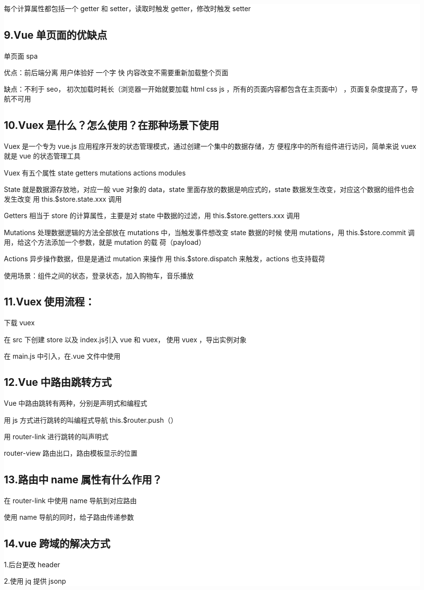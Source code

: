 每个计算属性都包括一个 getter 和 setter，读取时触发 getter，修改时触发 setter

## 9.Vue 单页面的优缺点

单页面 spa 

优点：前后端分离 用户体验好 一个字 快 内容改变不需要重新加载整个页面 

缺点：不利于 seo， 初次加载时耗长（浏览器一开始就要加载 html css js ，所有的页面内容都包含在主页面中） ，页面复杂度提高了，导航不可用

## 10.Vuex 是什么？怎么使用？在那种场景下使用

Vuex 是一个专为 vue.js 应用程序开发的状态管理模式，通过创建一个集中的数据存储，方 便程序中的所有组件进行访问，简单来说 vuex 就是 vue 的状态管理工具 

Vuex 有五个属性 state getters mutations actions modules 

State 就是数据源存放地，对应一般 vue 对象的 data，state 里面存放的数据是响应式的，state 数据发生改变，对应这个数据的组件也会发生改变 用 this.$store.state.xxx 调用 

Getters 相当于 store 的计算属性，主要是对 state 中数据的过滤，用 this.$store.getters.xxx 调用

Mutations 处理数据逻辑的方法全部放在 mutations 中，当触发事件想改变 state 数据的时候 使用 mutations，用 this.$store.commit 调用，给这个方法添加一个参数，就是 mutation 的载 荷（payload） 

Actions 异步操作数据，但是是通过 mutation 来操作 用 this.$store.dispatch 来触发，actions 也支持载荷 

使用场景：组件之间的状态，登录状态，加入购物车，音乐播放

## 11.Vuex 使用流程：

下载 vuex 

在 src 下创建 store 以及 index.js引入 vue 和 vuex， 使用 vuex ，导出实例对象 

在 main.js 中引入，在.vue 文件中使用

## 12.Vue 中路由跳转方式

Vue 中路由跳转有两种，分别是声明式和编程式

用 js 方式进行跳转的叫编程式导航 this.$router.push（） 

用 router-link 进行跳转的叫声明式 

router-view 路由出口，路由模板显示的位置 

## 13.路由中 name 属性有什么作用？ 

在 router-link 中使用 name 导航到对应路由 

使用 name 导航的同时，给子路由传递参数

## 14.vue 跨域的解决方式

1.后台更改 header 

2.使用 jq 提供 jsonp 

